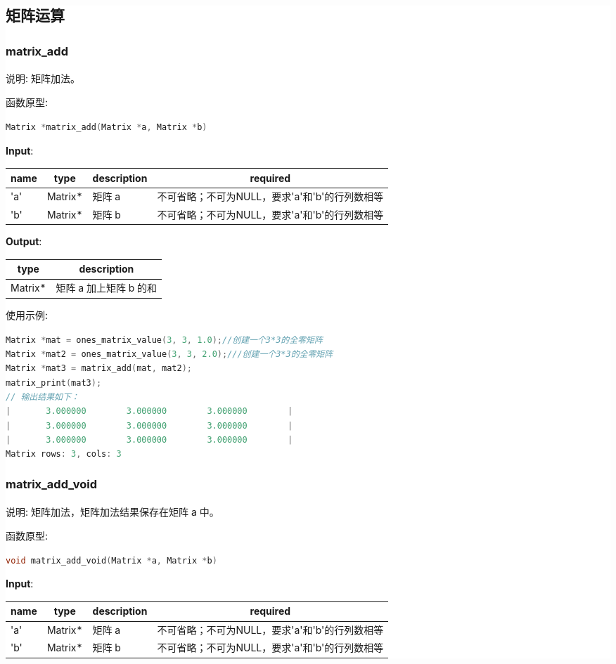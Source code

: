 ## 矩阵运算

### **matrix_add**

说明: 矩阵加法。

函数原型:

```C
Matrix *matrix_add(Matrix *a, Matrix *b)
```

**Input**:

| name | type    | description | required                     |
|------|---------|-------------|------------------------------|
| 'a'  | Matrix* | 矩阵 a        | 不可省略；不可为NULL，要求'a'和'b'的行列数相等 |
| 'b'  | Matrix* | 矩阵 b        | 不可省略；不可为NULL，要求'a'和'b'的行列数相等 |

**Output**:

| type    | description    |
|---------|----------------|
| Matrix* | 矩阵 a 加上矩阵 b 的和 |

使用示例:

```C
Matrix *mat = ones_matrix_value(3, 3, 1.0);//创建一个3*3的全零矩阵
Matrix *mat2 = ones_matrix_value(3, 3, 2.0);///创建一个3*3的全零矩阵
Matrix *mat3 = matrix_add(mat, mat2);
matrix_print(mat3);
// 输出结果如下：
|       3.000000        3.000000        3.000000        |
|       3.000000        3.000000        3.000000        |
|       3.000000        3.000000        3.000000        |
Matrix rows: 3, cols: 3
```

### **matrix_add_void**

说明: 矩阵加法，矩阵加法结果保存在矩阵 a 中。

函数原型:

```C
void matrix_add_void(Matrix *a, Matrix *b)
```

**Input**:

| name | type    | description | required                     |
|------|---------|-------------|------------------------------|
| 'a'  | Matrix* | 矩阵 a        | 不可省略；不可为NULL，要求'a'和'b'的行列数相等 |
| 'b'  | Matrix* | 矩阵 b        | 不可省略；不可为NULL，要求'a'和'b'的行列数相等 |

